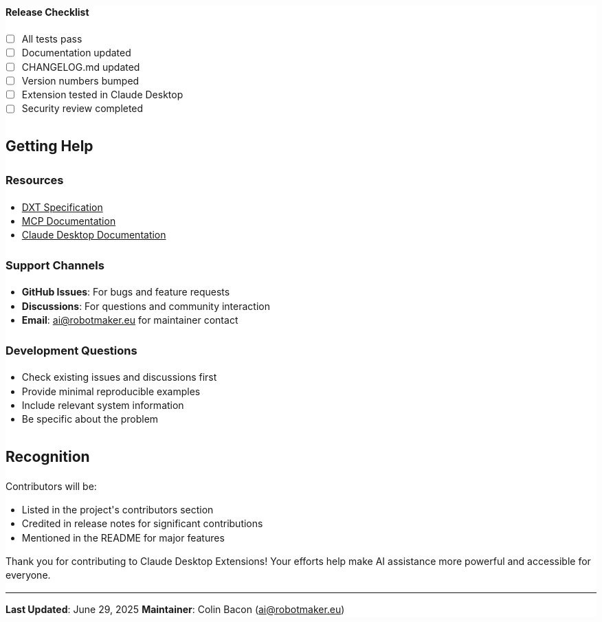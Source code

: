 #### Release Checklist
- [ ] All tests pass
- [ ] Documentation updated
- [ ] CHANGELOG.md updated
- [ ] Version numbers bumped
- [ ] Extension tested in Claude Desktop
- [ ] Security review completed

## Getting Help

### Resources
- [DXT Specification](https://github.com/anthropics/dxt)
- [MCP Documentation](https://github.com/anthropics/mcp)
- [Claude Desktop Documentation](https://support.anthropic.com)

### Support Channels
- **GitHub Issues**: For bugs and feature requests
- **Discussions**: For questions and community interaction
- **Email**: ai@robotmaker.eu for maintainer contact

### Development Questions
- Check existing issues and discussions first
- Provide minimal reproducible examples
- Include relevant system information
- Be specific about the problem

## Recognition

Contributors will be:
- Listed in the project's contributors section
- Credited in release notes for significant contributions
- Mentioned in the README for major features

Thank you for contributing to Claude Desktop Extensions! Your efforts help make AI assistance more powerful and accessible for everyone.

---

**Last Updated**: June 29, 2025
**Maintainer**: Colin Bacon (ai@robotmaker.eu)
